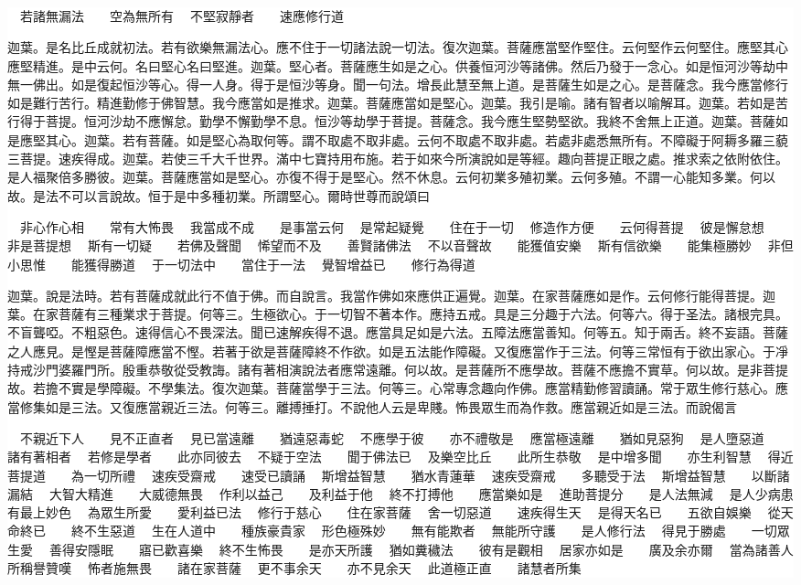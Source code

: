 　若諸無漏法　　空為無所有
　不堅寂靜者　　速應修行道　

迦葉。是名比丘成就初法。若有欲樂無漏法心。應不住于一切諸法說一切法。復次迦葉。菩薩應當堅作堅住。云何堅作云何堅住。應堅其心應堅精進。是中云何。名曰堅心名曰堅進。迦葉。堅心者。菩薩應生如是之心。供養恒河沙等諸佛。然后乃發于一念心。如是恒河沙等劫中無一佛出。如是復起恒沙等心。得一人身。得于是恒沙等身。聞一句法。增長此慧至無上道。是菩薩生如是之心。是菩薩念。我今應當修行如是難行苦行。精進勤修于佛智慧。我今應當如是推求。迦葉。菩薩應當如是堅心。迦葉。我引是喻。諸有智者以喻解耳。迦葉。若如是苦行得于菩提。恒河沙劫不應懈怠。勤學不懈勤學不息。恒沙等劫學于菩提。菩薩念。我今應生堅勢堅欲。我終不舍無上正道。迦葉。菩薩如是應堅其心。迦葉。若有菩薩。如是堅心為取何等。謂不取處不取非處。云何不取處不取非處。若處非處悉無所有。不障礙于阿耨多羅三藐三菩提。速疾得成。迦葉。若使三千大千世界。滿中七寶持用布施。若于如來今所演說如是等經。趣向菩提正眼之處。推求索之依附依住。是人福聚倍多勝彼。迦葉。菩薩應當如是堅心。亦復不得于是堅心。然不休息。云何初業多殖初業。云何多殖。不謂一心能知多業。何以故。是法不可以言說故。恒于是中多種初業。所謂堅心。爾時世尊而說頌曰

　非心作心相　　常有大怖畏
　我當成不成　　是事當云何
　是常起疑覺　　住在于一切
　修造作方便　　云何得菩提
　彼是懈怠想　　非是菩提想
　斯有一切疑　　若佛及聲聞
　悕望而不及　　善賢諸佛法
　不以音聲故　　能獲值安樂
　斯有信欲樂　　能集極勝妙
　非但小思惟　　能獲得勝道
　于一切法中　　當住于一法
　覺智增益已　　修行為得道　

迦葉。說是法時。若有菩薩成就此行不值于佛。而自說言。我當作佛如來應供正遍覺。迦葉。在家菩薩應如是作。云何修行能得菩提。迦葉。在家菩薩有三種業求于菩提。何等三。生極欲心。于一切智不著本作。應持五戒。具是三分趣于六法。何等六。得于圣法。諸根完具。不盲聾啞。不粗惡色。速得信心不畏深法。聞已速解疾得不退。應當具足如是六法。五障法應當善知。何等五。知于兩舌。終不妄語。菩薩之人應見。是慳是菩薩障應當不慳。若著于欲是菩薩障終不作欲。如是五法能作障礙。又復應當作于三法。何等三常恒有于欲出家心。于凈持戒沙門婆羅門所。殷重恭敬從受教誨。諸有著相演說法者應常遠離。何以故。是菩薩所不應學故。菩薩不應擔不實草。何以故。是非菩提故。若擔不實是學障礙。不學集法。復次迦葉。菩薩當學于三法。何等三。心常專念趣向作佛。應當精勤修習讀誦。常于眾生修行慈心。應當修集如是三法。又復應當親近三法。何等三。離搏捶打。不說他人云是卑賤。怖畏眾生而為作救。應當親近如是三法。而說偈言

　不親近下人　　見不正直者
　見已當遠離　　猶遠惡毒蛇
　不應學于彼　　亦不禮敬是
　應當極遠離　　猶如見惡狗
　是人墮惡道　　諸有著相者
　若修是學者　　此亦同彼去
　不疑于空法　　聞于佛法已
　及樂空比丘　　此所生恭敬
　是中增多聞　　亦生利智慧
　得近菩提道　　為一切所禮
　速疾受齋戒　　速受已讀誦
　斯增益智慧　　猶水青蓮華
　速疾受齋戒　　多聽受于法
　斯增益智慧　　以斷諸漏結
　大智大精進　　大威德無畏
　作利以益己　　及利益于他
　終不打搏他　　應當樂如是
　進助菩提分　　是人法無減
　是人少病患　　有最上妙色
　為眾生所愛　　愛利益已法
　修行于慈心　　住在家菩薩
　舍一切惡道　　速疾得生天
　是得天名已　　五欲自娛樂
　從天命終已　　終不生惡道
　生在人道中　　種族豪貴家
　形色極殊妙　　無有能欺者
　無能所守護　　是人修行法
　得見于勝處　　一切眾生愛
　善得安隱眠　　寤已歡喜樂
　終不生怖畏　　是亦天所護
　猶如糞穢法　　彼有是觀相
　居家亦如是　　廣及余亦爾
　當為諸善人　　所稱譽贊嘆
　怖者施無畏　　諸在家菩薩
　更不事余天　　亦不見余天
　此道極正直　　諸慧者所集